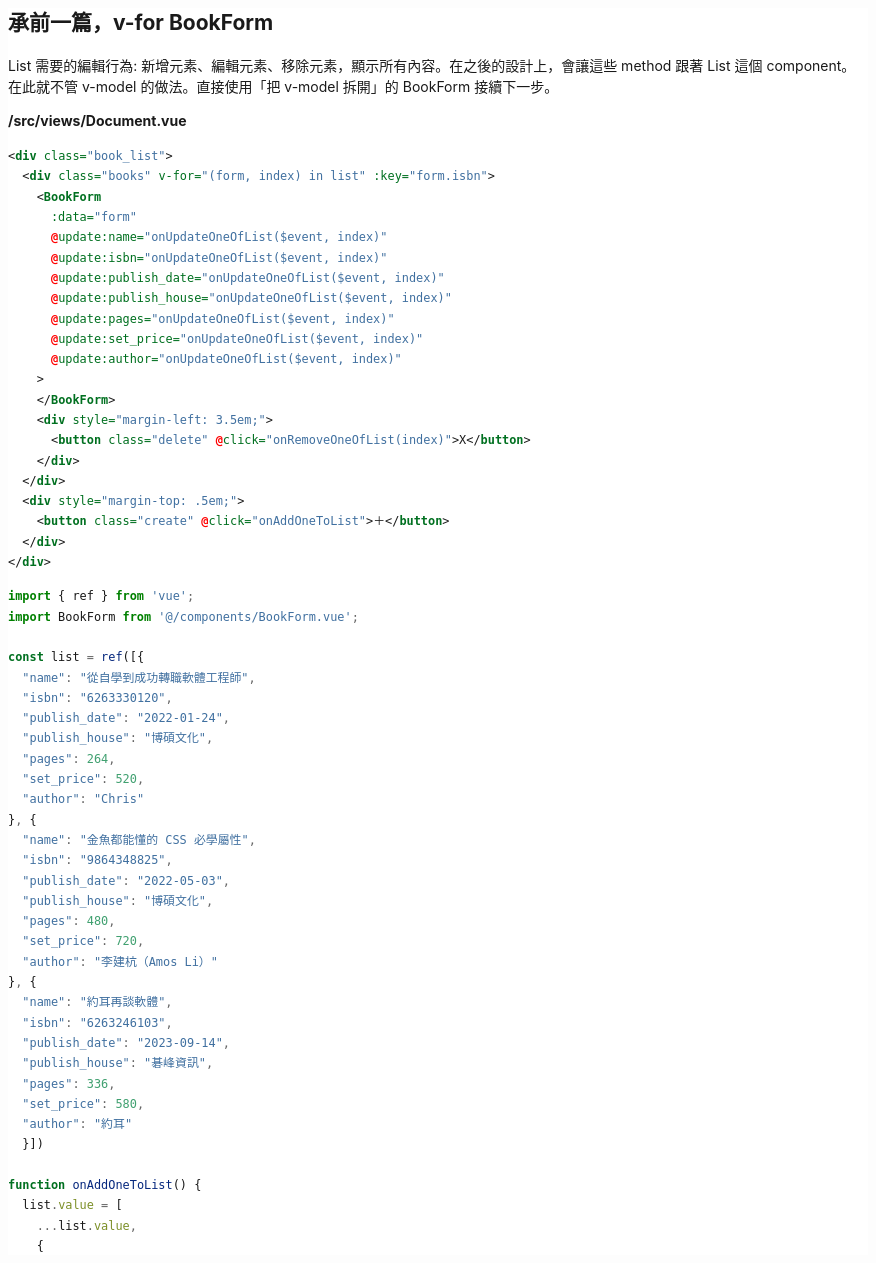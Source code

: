 ## 承前一篇，v-for BookForm

List 需要的編輯行為: 新增元素、編輯元素、移除元素，顯示所有內容。在之後的設計上，會讓這些 method 跟著 List 這個 component。
在此就不管 v-model 的做法。直接使用「把 v-model 拆開」的 BookForm 接續下一步。

**/src/views/Document.vue**

```xml
<div class="book_list">
  <div class="books" v-for="(form, index) in list" :key="form.isbn">
    <BookForm
      :data="form"
      @update:name="onUpdateOneOfList($event, index)"
      @update:isbn="onUpdateOneOfList($event, index)"
      @update:publish_date="onUpdateOneOfList($event, index)"
      @update:publish_house="onUpdateOneOfList($event, index)"
      @update:pages="onUpdateOneOfList($event, index)"
      @update:set_price="onUpdateOneOfList($event, index)"
      @update:author="onUpdateOneOfList($event, index)"
    >
    </BookForm>
    <div style="margin-left: 3.5em;">
      <button class="delete" @click="onRemoveOneOfList(index)">X</button>
    </div>
  </div>
  <div style="margin-top: .5em;">
    <button class="create" @click="onAddOneToList">＋</button>
  </div>
</div>
```

```javascript
import { ref } from 'vue';
import BookForm from '@/components/BookForm.vue';

const list = ref([{
  "name": "從自學到成功轉職軟體工程師",
  "isbn": "6263330120",
  "publish_date": "2022-01-24",
  "publish_house": "博碩文化",
  "pages": 264,
  "set_price": 520,
  "author": "Chris"
}, {
  "name": "金魚都能懂的 CSS 必學屬性",
  "isbn": "9864348825",
  "publish_date": "2022-05-03",
  "publish_house": "博碩文化",
  "pages": 480,
  "set_price": 720,
  "author": "李建杭（Amos Li）"
}, {
  "name": "約耳再談軟體",
  "isbn": "6263246103",
  "publish_date": "2023-09-14",
  "publish_house": "碁峰資訊",
  "pages": 336,
  "set_price": 580,
  "author": "約耳"
  }])

function onAddOneToList() {
  list.value = [
    ...list.value,
    {
```
